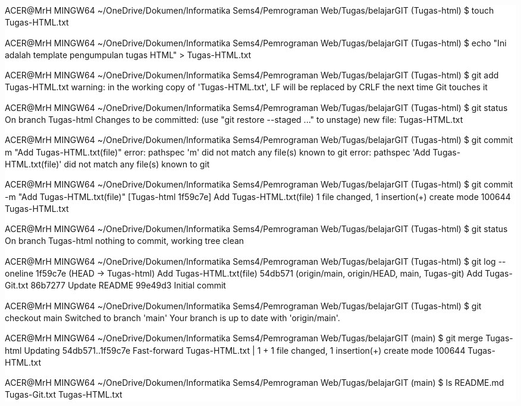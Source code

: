 ACER@MrH MINGW64 ~/OneDrive/Dokumen/Informatika Sems4/Pemrograman Web/Tugas/belajarGIT (Tugas-html)
$ touch Tugas-HTML.txt

ACER@MrH MINGW64 ~/OneDrive/Dokumen/Informatika Sems4/Pemrograman Web/Tugas/belajarGIT (Tugas-html)
$ echo "Ini adalah template pengumpulan tugas HTML" > Tugas-HTML.txt

ACER@MrH MINGW64 ~/OneDrive/Dokumen/Informatika Sems4/Pemrograman Web/Tugas/belajarGIT (Tugas-html)
$ git add Tugas-HTML.txt
warning: in the working copy of 'Tugas-HTML.txt', LF will be replaced by CRLF the next time Git touches it

ACER@MrH MINGW64 ~/OneDrive/Dokumen/Informatika Sems4/Pemrograman Web/Tugas/belajarGIT (Tugas-html)
$ git status
On branch Tugas-html
Changes to be committed:
  (use "git restore --staged <file>..." to unstage)
        new file:   Tugas-HTML.txt


ACER@MrH MINGW64 ~/OneDrive/Dokumen/Informatika Sems4/Pemrograman Web/Tugas/belajarGIT (Tugas-html)
$ git commit m "Add Tugas-HTML.txt(file)"
error: pathspec 'm' did not match any file(s) known to git
error: pathspec 'Add Tugas-HTML.txt(file)' did not match any file(s) known to git

ACER@MrH MINGW64 ~/OneDrive/Dokumen/Informatika Sems4/Pemrograman Web/Tugas/belajarGIT (Tugas-html)
$ git commit -m "Add Tugas-HTML.txt(file)"
[Tugas-html 1f59c7e] Add Tugas-HTML.txt(file)
 1 file changed, 1 insertion(+)
 create mode 100644 Tugas-HTML.txt

ACER@MrH MINGW64 ~/OneDrive/Dokumen/Informatika Sems4/Pemrograman Web/Tugas/belajarGIT (Tugas-html)
$ git status
On branch Tugas-html
nothing to commit, working tree clean

ACER@MrH MINGW64 ~/OneDrive/Dokumen/Informatika Sems4/Pemrograman Web/Tugas/belajarGIT (Tugas-html)
$ git log --oneline
1f59c7e (HEAD -> Tugas-html) Add Tugas-HTML.txt(file)
54db571 (origin/main, origin/HEAD, main, Tugas-git) Add Tugas-Git.txt
86b7277 Update README
99e49d3 Initial commit

ACER@MrH MINGW64 ~/OneDrive/Dokumen/Informatika Sems4/Pemrograman Web/Tugas/belajarGIT (Tugas-html)
$ git checkout main
Switched to branch 'main'
Your branch is up to date with 'origin/main'.

ACER@MrH MINGW64 ~/OneDrive/Dokumen/Informatika Sems4/Pemrograman Web/Tugas/belajarGIT (main)
$ git merge Tugas-html
Updating 54db571..1f59c7e
Fast-forward
 Tugas-HTML.txt | 1 +
 1 file changed, 1 insertion(+)
 create mode 100644 Tugas-HTML.txt

ACER@MrH MINGW64 ~/OneDrive/Dokumen/Informatika Sems4/Pemrograman Web/Tugas/belajarGIT (main)
$ ls
README.md  Tugas-Git.txt  Tugas-HTML.txt
